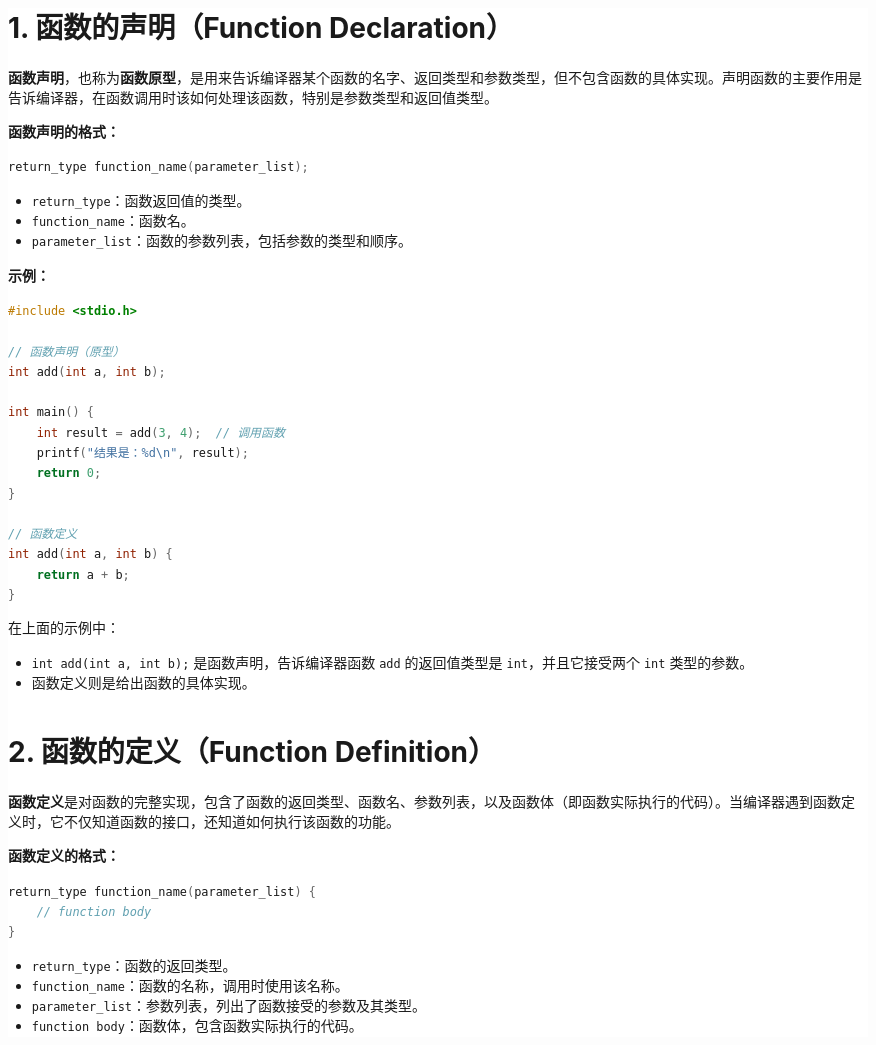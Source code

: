 # 1. 函数的声明（Function Declaration）

**函数声明**，也称为**函数原型**，是用来告诉编译器某个函数的名字、返回类型和参数类型，但不包含函数的具体实现。声明函数的主要作用是告诉编译器，在函数调用时该如何处理该函数，特别是参数类型和返回值类型。

**函数声明的格式：**

```c
return_type function_name(parameter_list);
```

- `return_type`：函数返回值的类型。
- `function_name`：函数名。
- `parameter_list`：函数的参数列表，包括参数的类型和顺序。

**示例：**

```c
#include <stdio.h>

// 函数声明（原型）
int add(int a, int b);

int main() {
    int result = add(3, 4);  // 调用函数
    printf("结果是：%d\n", result);
    return 0;
}

// 函数定义
int add(int a, int b) {
    return a + b;
}
```

在上面的示例中：

- `int add(int a, int b);` 是函数声明，告诉编译器函数 `add` 的返回值类型是 `int`，并且它接受两个 `int` 类型的参数。
- 函数定义则是给出函数的具体实现。

# 2. 函数的定义（Function Definition）

**函数定义**是对函数的完整实现，包含了函数的返回类型、函数名、参数列表，以及函数体（即函数实际执行的代码）。当编译器遇到函数定义时，它不仅知道函数的接口，还知道如何执行该函数的功能。

**函数定义的格式：**

```c
return_type function_name(parameter_list) {
    // function body
}
```

- `return_type`：函数的返回类型。
- `function_name`：函数的名称，调用时使用该名称。
- `parameter_list`：参数列表，列出了函数接受的参数及其类型。
- `function body`：函数体，包含函数实际执行的代码。
